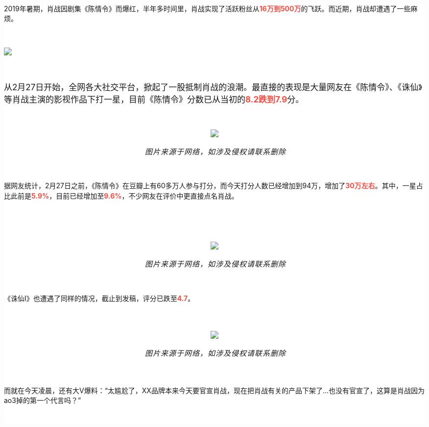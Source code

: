 <p>2019年暑期，肖战因剧集《陈情令》而爆红，半年多时间里，肖战实现了活跃粉丝从<strong><span style="color: rgb(255, 76, 65);">16万到500万</span></strong>的飞跃。而近期，肖战却遭遇了一些麻烦。</p><p><span style="font-size: 17px;"></span></p><p><br></p><p><img class="rich_pages" data-backh="325" data-backw="578" data-cropselx1="0" data-cropselx2="578" data-cropsely1="0" data-cropsely2="235" data-ratio="0.5625" data-s="300,640" data-src="https://mmbiz.qpic.cn/mmbiz_jpg/4VpstsagT4Lc7ibSGFuswyApB0iaAZej2SibWxtmzbv4iaXg04Zj5hYoNXRRfHHIrd3xvCzJaIicrje8ibSahibqv7GgQ/640?wx_fmt=jpeg" data-type="jpeg" data-w="720" style="text-align: center;width: 100%;height: auto;" src="./images/image_1.jpg"></p><p style="text-align: center;"><br></p><p><span style="font-size: 17px;">从2月27日开始，全网各大社交平台，掀起了一股抵制肖战的浪潮。</span><span style="font-size: 17px;">最直接的表现是大量网友在《陈情令》、《诛仙》等肖战主演的影视作品下打一星，目前《陈情令》分数已从当初的<strong><span style="color: rgb(255, 76, 65);">8.2跌到7.9</span></strong>分。</span></p><p><br></p><p style="text-align: center;"><img class="rich_pages" data-backh="267" data-backw="578" data-cropselx1="0" data-cropselx2="578" data-cropsely1="0" data-cropsely2="325" data-ratio="0.46219382321618746" data-s="300,640" data-src="https://mmbiz.qpic.cn/mmbiz_jpg/4VpstsagT4Lc7ibSGFuswyApB0iaAZej2SJST1MonE2QUTfjlFMSVLBAZic822VXyAnhvGXtZ7TkteH4pUYibeHUdA/640?wx_fmt=jpeg" data-type="jpeg" data-w="939" style="width: 100%;height: auto;" src="./images/image_2.jpg"></p><p style="text-align: center;"><span style="text-align: justify;"><span style="text-align: center;">&nbsp;</span><em style="text-align: center;white-space: normal;letter-spacing: 1px;font-size: 15px;">图片来源于网络，如涉及侵权请联系删除</em></span></p><p style="text-align: center;"><span style="text-align: justify;">&nbsp;</span></p><p>据网友统计，2月27日之前，《陈情令》在豆瓣上有60多万人参与打分，而今天打分人数已经增加到94万，增加了<strong><span style="color: rgb(255, 76, 65);">30万左右</span></strong>。其中，一星占比此前是<strong><span style="color: rgb(255, 76, 65);">5.9%</span></strong>，目前已经增加至<strong><span style="color: rgb(255, 76, 65);">9.6%</span></strong>，不少网友在评价中更直接点名肖战。</p><p><br></p><p><br></p><p style="text-align: center;"><img class="rich_pages" data-backh="410" data-backw="578" data-cropselx1="0" data-cropselx2="578" data-cropsely1="0" data-cropsely2="385" data-ratio="0.709366391184573" data-s="300,640" data-src="https://mmbiz.qpic.cn/mmbiz_jpg/4VpstsagT4Lc7ibSGFuswyApB0iaAZej2SMPBsnlp1mdesCvcRyH2rsRkkejCic0ib4icDyNe2ow2OdCCM9DwOoORLw/640?wx_fmt=jpeg" data-type="jpeg" data-w="726" style="width: 100%;height: auto;" src="./images/image_3.jpg"></p><p style="text-align: center;">&nbsp;<em style="text-align: center;white-space: normal;letter-spacing: 1px;font-size: 15px;">图片来源于网络，如涉及侵权请联系删除</em></p><p><em style="text-align: center;white-space: normal;letter-spacing: 1px;font-size: 15px;"><br></em></p><p>《诛仙I》也遭遇了同样的情况，截止到发稿，评分已跌至<strong><span style="color: rgb(255, 76, 65);">4.7</span></strong>。</p><p style="font-size: medium;font-family: Cambria;caret-color: rgb(0, 0, 0);color: rgb(0, 0, 0);white-space: normal;"><span style="font-family: 微软雅黑;"><br></span></p><p><em style="text-align: center;white-space: normal;letter-spacing: 1px;font-size: 15px;"></em></p><p style="text-align: center;"><img class="rich_pages" data-backh="278" data-backw="578" data-ratio="0.48010973936899864" data-s="300,640" data-src="https://mmbiz.qpic.cn/mmbiz_jpg/4VpstsagT4Lc7ibSGFuswyApB0iaAZej2SPYibR9dQTECYTQKNHo0805WIJdsYFAq39icVJKpvzMX2Nv9qodImogDA/640?wx_fmt=jpeg" data-type="jpeg" data-w="729" style="width: 100%;height: auto;" src="./images/image_4.jpg"></p><p style="text-align: center;"><span style="text-align: center;">&nbsp;</span><em style="text-align: center;white-space: normal;letter-spacing: 1px;font-size: 15px;">图片来源于网络，如涉及侵权请联系删除</em></p><p style="font-size: medium;font-family: Cambria;caret-color: rgb(0, 0, 0);color: rgb(0, 0, 0);white-space: normal;"><br></p><p>而就在今天凌晨，还有大V爆料：“太尴尬了，XX品牌本来今天要官宣肖战，现在把肖战有关的产品下架了…也没有官宣了，这算是肖战因为ao3掉的第一个代言吗？”</p><p><em style="text-align: center;white-space: normal;letter-spacing: 1px;font-size: 15px;"></em><br></p><p style="text-align: center;">